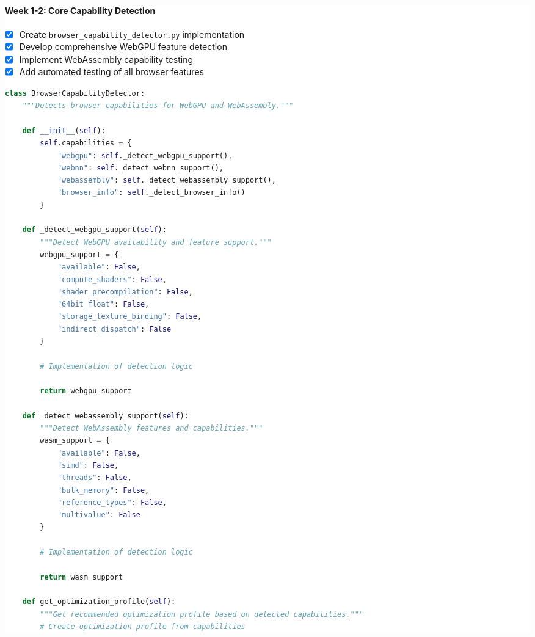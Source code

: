 #### Week 1-2: Core Capability Detection
- [x] Create `browser_capability_detector.py` implementation
- [x] Develop comprehensive WebGPU feature detection
- [x] Implement WebAssembly capability testing
- [x] Add automated testing of all browser features

```python
class BrowserCapabilityDetector:
    """Detects browser capabilities for WebGPU and WebAssembly."""
    
    def __init__(self):
        self.capabilities = {
            "webgpu": self._detect_webgpu_support(),
            "webnn": self._detect_webnn_support(),
            "webassembly": self._detect_webassembly_support(),
            "browser_info": self._detect_browser_info()
        }
        
    def _detect_webgpu_support(self):
        """Detect WebGPU availability and feature support."""
        webgpu_support = {
            "available": False,
            "compute_shaders": False,
            "shader_precompilation": False,
            "64bit_float": False,
            "storage_texture_binding": False,
            "indirect_dispatch": False
        }
        
        # Implementation of detection logic
        
        return webgpu_support
    
    def _detect_webassembly_support(self):
        """Detect WebAssembly features and capabilities."""
        wasm_support = {
            "available": False,
            "simd": False,
            "threads": False,
            "bulk_memory": False,
            "reference_types": False,
            "multivalue": False
        }
        
        # Implementation of detection logic
        
        return wasm_support
    
    def get_optimization_profile(self):
        """Get recommended optimization profile based on detected capabilities."""
        # Create optimization profile from capabilities
```
